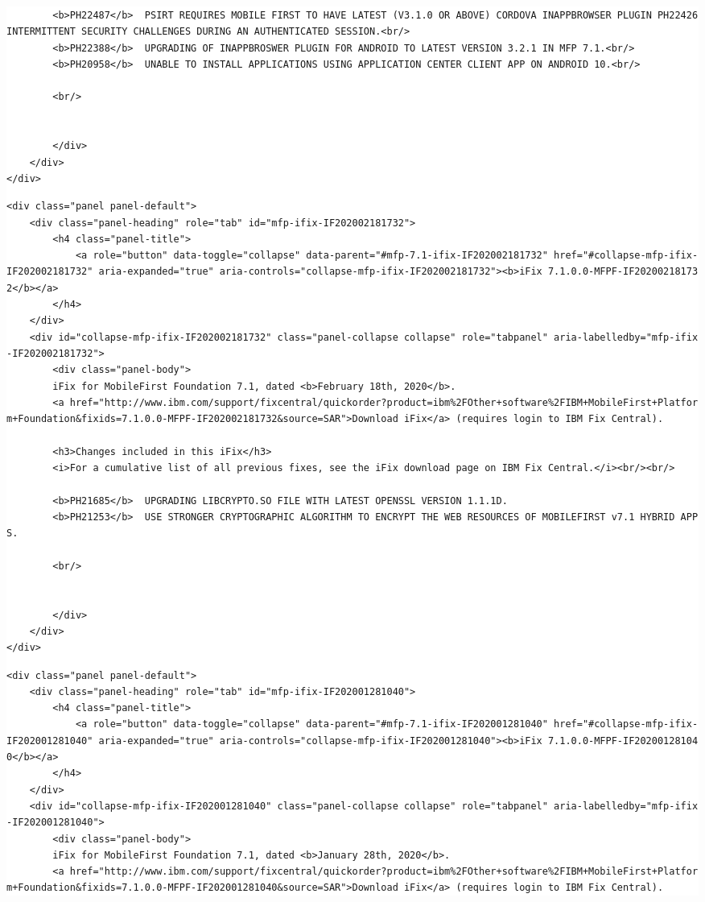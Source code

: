             <b>PH22487</b>  PSIRT REQUIRES MOBILE FIRST TO HAVE LATEST (V3.1.0 OR ABOVE) CORDOVA INAPPBROWSER PLUGIN PH22426 INTERMITTENT SECURITY CHALLENGES DURING AN AUTHENTICATED SESSION.<br/>
            <b>PH22388</b>  UPGRADING OF INAPPBROSWER PLUGIN FOR ANDROID TO LATEST VERSION 3.2.1 IN MFP 7.1.<br/>
            <b>PH20958</b>  UNABLE TO INSTALL APPLICATIONS USING APPLICATION CENTER CLIENT APP ON ANDROID 10.<br/>

            <br/>


            </div>
        </div>      
    </div>
</div>  
<div class="panel-group accordion" id="mfp-7.1-ifix-IF202002181732" role="tablist">

    <div class="panel panel-default">
        <div class="panel-heading" role="tab" id="mfp-ifix-IF202002181732">
            <h4 class="panel-title">
                <a role="button" data-toggle="collapse" data-parent="#mfp-7.1-ifix-IF202002181732" href="#collapse-mfp-ifix-IF202002181732" aria-expanded="true" aria-controls="collapse-mfp-ifix-IF202002181732"><b>iFix 7.1.0.0-MFPF-IF202002181732</b></a>
            </h4>
        </div>
        <div id="collapse-mfp-ifix-IF202002181732" class="panel-collapse collapse" role="tabpanel" aria-labelledby="mfp-ifix-IF202002181732">
            <div class="panel-body">
            iFix for MobileFirst Foundation 7.1, dated <b>February 18th, 2020</b>.
            <a href="http://www.ibm.com/support/fixcentral/quickorder?product=ibm%2FOther+software%2FIBM+MobileFirst+Platform+Foundation&fixids=7.1.0.0-MFPF-IF202002181732&source=SAR">Download iFix</a> (requires login to IBM Fix Central).

            <h3>Changes included in this iFix</h3>
            <i>For a cumulative list of all previous fixes, see the iFix download page on IBM Fix Central.</i><br/><br/>

            <b>PH21685</b>  UPGRADING LIBCRYPTO.SO FILE WITH LATEST OPENSSL VERSION 1.1.1D.
            <b>PH21253</b>  USE STRONGER CRYPTOGRAPHIC ALGORITHM TO ENCRYPT THE WEB RESOURCES OF MOBILEFIRST v7.1 HYBRID APPS.

            <br/>


            </div>
        </div>      
    </div>
</div>   
<div class="panel-group accordion" id="mfp-7.1-ifix-IF202001281040" role="tablist">

    <div class="panel panel-default">
        <div class="panel-heading" role="tab" id="mfp-ifix-IF202001281040">
            <h4 class="panel-title">
                <a role="button" data-toggle="collapse" data-parent="#mfp-7.1-ifix-IF202001281040" href="#collapse-mfp-ifix-IF202001281040" aria-expanded="true" aria-controls="collapse-mfp-ifix-IF202001281040"><b>iFix 7.1.0.0-MFPF-IF202001281040</b></a>
            </h4>
        </div>
        <div id="collapse-mfp-ifix-IF202001281040" class="panel-collapse collapse" role="tabpanel" aria-labelledby="mfp-ifix-IF202001281040">
            <div class="panel-body">
            iFix for MobileFirst Foundation 7.1, dated <b>January 28th, 2020</b>.
            <a href="http://www.ibm.com/support/fixcentral/quickorder?product=ibm%2FOther+software%2FIBM+MobileFirst+Platform+Foundation&fixids=7.1.0.0-MFPF-IF202001281040&source=SAR">Download iFix</a> (requires login to IBM Fix Central).
